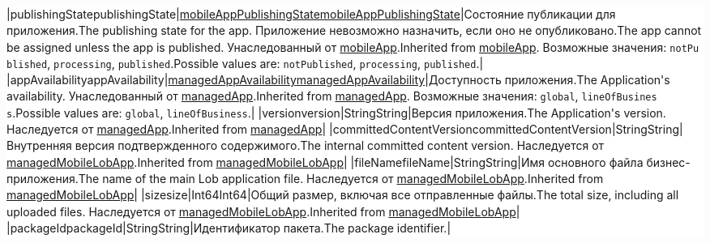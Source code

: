 |<span data-ttu-id="6cec6-183">publishingState</span><span class="sxs-lookup"><span data-stu-id="6cec6-183">publishingState</span></span>|[<span data-ttu-id="6cec6-184">mobileAppPublishingState</span><span class="sxs-lookup"><span data-stu-id="6cec6-184">mobileAppPublishingState</span></span>](../resources/intune-apps-mobileapppublishingstate.md)|<span data-ttu-id="6cec6-185">Состояние публикации для приложения.</span><span class="sxs-lookup"><span data-stu-id="6cec6-185">The publishing state for the app.</span></span> <span data-ttu-id="6cec6-186">Приложение невозможно назначить, если оно не опубликовано.</span><span class="sxs-lookup"><span data-stu-id="6cec6-186">The app cannot be assigned unless the app is published.</span></span> <span data-ttu-id="6cec6-187">Унаследованный от [mobileApp](../resources/intune-apps-mobileapp.md).</span><span class="sxs-lookup"><span data-stu-id="6cec6-187">Inherited from [mobileApp](../resources/intune-apps-mobileapp.md).</span></span> <span data-ttu-id="6cec6-188">Возможные значения: `notPublished`, `processing`, `published`.</span><span class="sxs-lookup"><span data-stu-id="6cec6-188">Possible values are: `notPublished`, `processing`, `published`.</span></span>|
|<span data-ttu-id="6cec6-189">appAvailability</span><span class="sxs-lookup"><span data-stu-id="6cec6-189">appAvailability</span></span>|[<span data-ttu-id="6cec6-190">managedAppAvailability</span><span class="sxs-lookup"><span data-stu-id="6cec6-190">managedAppAvailability</span></span>](../resources/intune-apps-managedappavailability.md)|<span data-ttu-id="6cec6-191">Доступность приложения.</span><span class="sxs-lookup"><span data-stu-id="6cec6-191">The Application's availability.</span></span> <span data-ttu-id="6cec6-192">Унаследованный от [managedApp](../resources/intune-apps-managedapp.md).</span><span class="sxs-lookup"><span data-stu-id="6cec6-192">Inherited from [managedApp](../resources/intune-apps-managedapp.md).</span></span> <span data-ttu-id="6cec6-193">Возможные значения: `global`, `lineOfBusiness`.</span><span class="sxs-lookup"><span data-stu-id="6cec6-193">Possible values are: `global`, `lineOfBusiness`.</span></span>|
|<span data-ttu-id="6cec6-194">version</span><span class="sxs-lookup"><span data-stu-id="6cec6-194">version</span></span>|<span data-ttu-id="6cec6-195">String</span><span class="sxs-lookup"><span data-stu-id="6cec6-195">String</span></span>|<span data-ttu-id="6cec6-196">Версия приложения.</span><span class="sxs-lookup"><span data-stu-id="6cec6-196">The Application's version.</span></span> <span data-ttu-id="6cec6-197">Наследуется от [managedApp](../resources/intune-apps-managedapp.md).</span><span class="sxs-lookup"><span data-stu-id="6cec6-197">Inherited from [managedApp](../resources/intune-apps-managedapp.md)</span></span>|
|<span data-ttu-id="6cec6-198">committedContentVersion</span><span class="sxs-lookup"><span data-stu-id="6cec6-198">committedContentVersion</span></span>|<span data-ttu-id="6cec6-199">String</span><span class="sxs-lookup"><span data-stu-id="6cec6-199">String</span></span>|<span data-ttu-id="6cec6-200">Внутренняя версия подтвержденного содержимого.</span><span class="sxs-lookup"><span data-stu-id="6cec6-200">The internal committed content version.</span></span> <span data-ttu-id="6cec6-201">Наследуется от [managedMobileLobApp](../resources/intune-apps-managedmobilelobapp.md).</span><span class="sxs-lookup"><span data-stu-id="6cec6-201">Inherited from [managedMobileLobApp](../resources/intune-apps-managedmobilelobapp.md)</span></span>|
|<span data-ttu-id="6cec6-202">fileName</span><span class="sxs-lookup"><span data-stu-id="6cec6-202">fileName</span></span>|<span data-ttu-id="6cec6-203">String</span><span class="sxs-lookup"><span data-stu-id="6cec6-203">String</span></span>|<span data-ttu-id="6cec6-204">Имя основного файла бизнес-приложения.</span><span class="sxs-lookup"><span data-stu-id="6cec6-204">The name of the main Lob application file.</span></span> <span data-ttu-id="6cec6-205">Наследуется от [managedMobileLobApp](../resources/intune-apps-managedmobilelobapp.md).</span><span class="sxs-lookup"><span data-stu-id="6cec6-205">Inherited from [managedMobileLobApp](../resources/intune-apps-managedmobilelobapp.md)</span></span>|
|<span data-ttu-id="6cec6-206">size</span><span class="sxs-lookup"><span data-stu-id="6cec6-206">size</span></span>|<span data-ttu-id="6cec6-207">Int64</span><span class="sxs-lookup"><span data-stu-id="6cec6-207">Int64</span></span>|<span data-ttu-id="6cec6-208">Общий размер, включая все отправленные файлы.</span><span class="sxs-lookup"><span data-stu-id="6cec6-208">The total size, including all uploaded files.</span></span> <span data-ttu-id="6cec6-209">Наследуется от [managedMobileLobApp](../resources/intune-apps-managedmobilelobapp.md).</span><span class="sxs-lookup"><span data-stu-id="6cec6-209">Inherited from [managedMobileLobApp](../resources/intune-apps-managedmobilelobapp.md)</span></span>|
|<span data-ttu-id="6cec6-210">packageId</span><span class="sxs-lookup"><span data-stu-id="6cec6-210">packageId</span></span>|<span data-ttu-id="6cec6-211">String</span><span class="sxs-lookup"><span data-stu-id="6cec6-211">String</span></span>|<span data-ttu-id="6cec6-212">Идентификатор пакета.</span><span class="sxs-lookup"><span data-stu-id="6cec6-212">The package identifier.</span></span>|